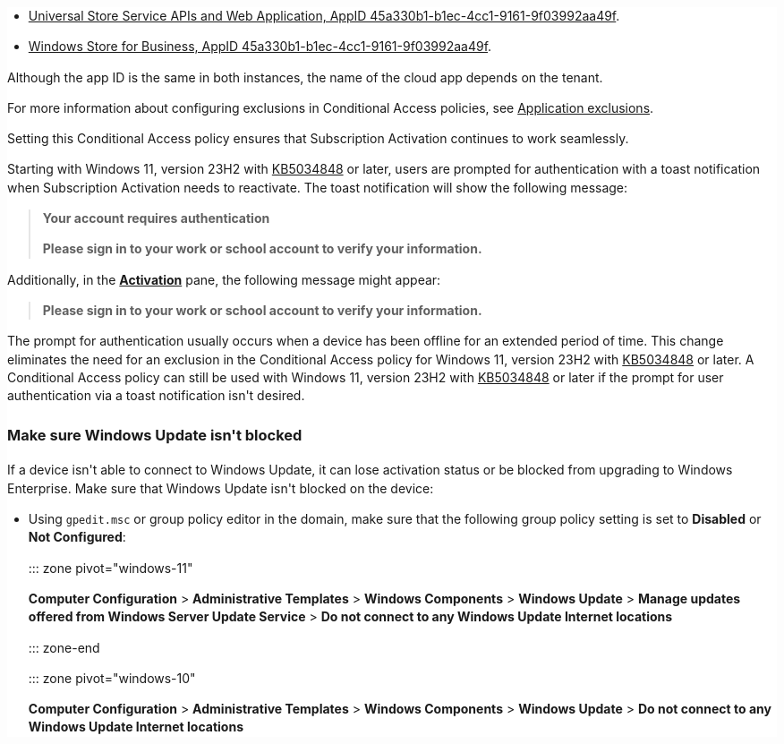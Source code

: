 - [Universal Store Service APIs and Web Application, AppID 45a330b1-b1ec-4cc1-9161-9f03992aa49f](/troubleshoot/azure/active-directory/verify-first-party-apps-sign-in#application-ids-of-commonly-used-microsoft-applications).

- [Windows Store for Business, AppID 45a330b1-b1ec-4cc1-9161-9f03992aa49f](/troubleshoot/azure/active-directory/verify-first-party-apps-sign-in#application-ids-of-commonly-used-microsoft-applications).

Although the app ID is the same in both instances, the name of the cloud app depends on the tenant.

For more information about configuring exclusions in Conditional Access policies, see [Application exclusions](/azure/active-directory/conditional-access/howto-conditional-access-policy-all-users-mfa#application-exclusions).



Setting this Conditional Access policy ensures that Subscription Activation continues to work seamlessly.

Starting with Windows 11, version 23H2 with [KB5034848](https://support.microsoft.com/help/5034848) or later, users are prompted for authentication with a toast notification when Subscription Activation needs to reactivate. The toast notification will show the following message:

> **Your account requires authentication**
>
> **Please sign in to your work or school account to verify your information.**

Additionally, in the [**Activation**](ms-settings:activation) pane, the following message might appear:

> **Please sign in to your work or school account to verify your information.**

The prompt for authentication usually occurs when a device has been offline for an extended period of time. This change eliminates the need for an exclusion in the Conditional Access policy for Windows 11, version 23H2 with [KB5034848](https://support.microsoft.com/help/5034848) or later. A Conditional Access policy can still be used with Windows 11, version 23H2 with [KB5034848](https://support.microsoft.com/help/5034848) or later if the prompt for user authentication via a toast notification isn't desired.

### Make sure Windows Update isn't blocked

If a device isn't able to connect to Windows Update, it can lose activation status or be blocked from upgrading to Windows Enterprise. Make sure that Windows Update isn't blocked on the device:

- Using `gpedit.msc` or group policy editor in the domain, make sure that the following group policy setting is set to **Disabled** or **Not Configured**:

  ::: zone pivot="windows-11"

  **Computer Configuration** > **Administrative Templates** > **Windows Components** > **Windows Update** > **Manage updates offered from Windows Server Update Service** > **Do not connect to any Windows Update Internet locations**

  ::: zone-end

  ::: zone pivot="windows-10"

  **Computer Configuration** > **Administrative Templates** > **Windows Components** > **Windows Update** > **Do not connect to any Windows Update Internet locations**
